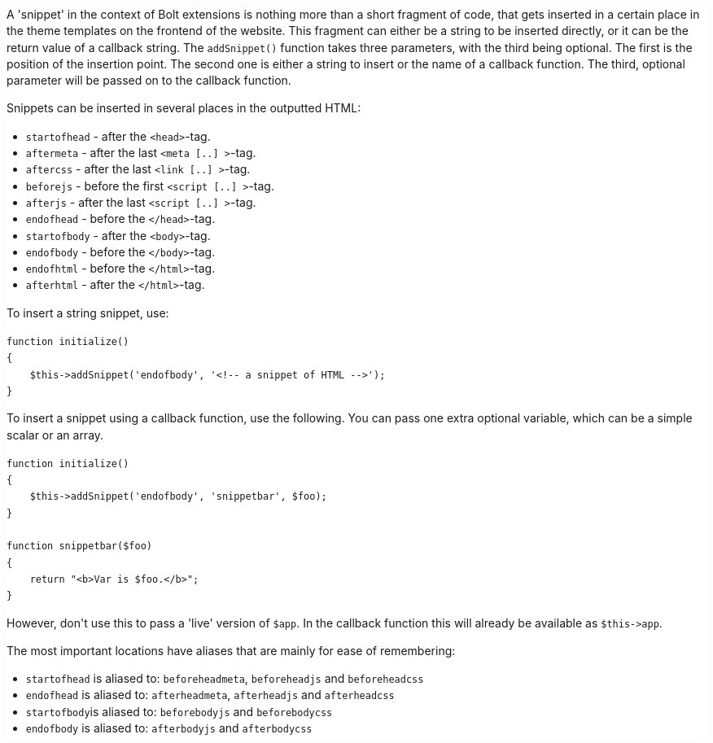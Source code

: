 A 'snippet' in the context of Bolt extensions is nothing more than a short
fragment of code, that gets inserted in a certain place in the theme templates
on the frontend of the website. This fragment can either be a string to be
inserted directly, or it can be the return value of a callback string. The
`addSnippet()` function takes three parameters, with the third being
optional. The first is the position of the insertion point. The second one is
either a string to insert or the name of a callback function. The third,
optional parameter will be passed on to the callback function.

Snippets can be inserted in several places in the outputted HTML:

 - `startofhead` - after the `<head>`-tag.
 - `aftermeta` - after the last `<meta [..] >`-tag.
 - `aftercss` - after the last `<link [..] >`-tag.
 - `beforejs` - before the first `<script [..] >`-tag.
 - `afterjs` - after the last `<script [..] >`-tag.
 - `endofhead` - before the `</head>`-tag.
 - `startofbody` - after the `<body>`-tag.
 - `endofbody` - before the `</body>`-tag.
 - `endofhtml` - before the `</html>`-tag.
 - `afterhtml` - after the `</html>`-tag.

To insert a string snippet, use:

```
function initialize()
{
    $this->addSnippet('endofbody', '<!-- a snippet of HTML -->');
}
```

To insert a snippet using a callback function, use the following. You can pass
one extra optional variable, which can be a simple scalar or an array.

```
function initialize()
{
    $this->addSnippet('endofbody', 'snippetbar', $foo);
}

function snippetbar($foo)
{
    return "<b>Var is $foo.</b>";
}

```

However, don't use this to pass a 'live' version of `$app`. In the callback
function this will already be available as `$this->app`.


The most important locations have aliases that are mainly for ease of remembering:

 - `startofhead` is aliased to: `beforeheadmeta`, `beforeheadjs` and `beforeheadcss`
 - `endofhead` is aliased to: `afterheadmeta`, `afterheadjs` and `afterheadcss`
 - `startofbody`is aliased to: `beforebodyjs` and `beforebodycss`
 - `endofbody` is aliased to: `afterbodyjs` and `afterbodycss`


[silex]: http://silex.sensiolabs.org
[symfony]: http://symfony.com/components
[psr2]: https://github.com/php-fig/fig-standards/blob/master/accepted/PSR-2-coding-style-guide.md
[exttwig]: http://twig.sensiolabs.org/doc/advanced.html
[ct+r]: /contenttypes-and-records#field-definitions